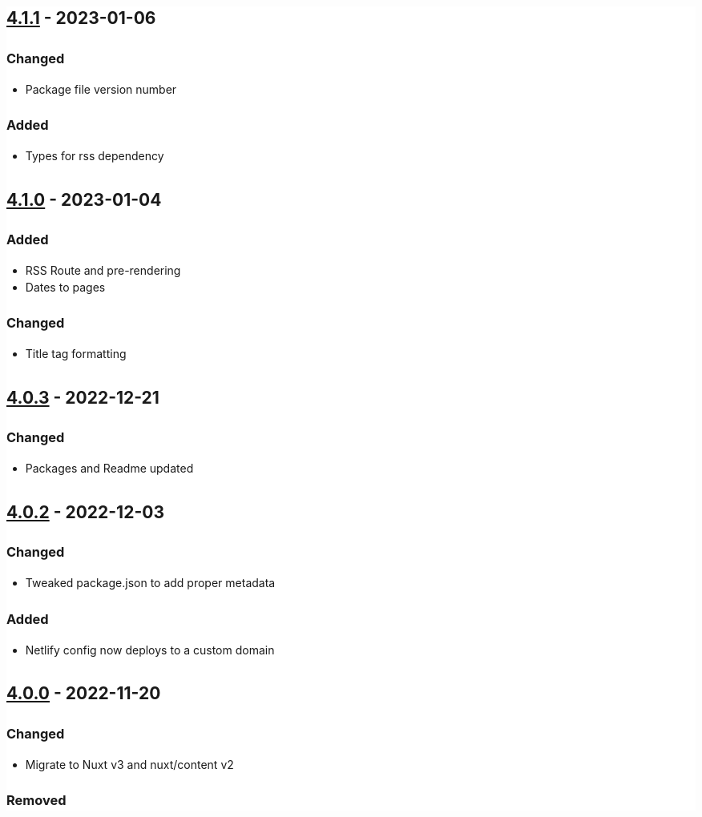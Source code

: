 ## [4.1.1](https://github.com/samcarrington/code-style/tree/v4.1.1) - 2023-01-06

### Changed

- Package file version number

### Added

- Types for rss dependency

## [4.1.0](https://github.com/samcarrington/code-style/tree/v4.1.0) - 2023-01-04

### Added

- RSS Route and pre-rendering
- Dates to pages

### Changed

- Title tag formatting

## [4.0.3](https://github.com/samcarrington/code-style/tree/v4.0.3) - 2022-12-21

### Changed

- Packages and Readme updated

## [4.0.2](https://github.com/samcarrington/code-style/tree/v4.0.2) - 2022-12-03

### Changed

- Tweaked package.json to add proper metadata

### Added

- Netlify config now deploys to a custom domain

## [4.0.0](https://github.com/samcarrington/code-style/tree/v4.0.0) - 2022-11-20

### Changed

- Migrate to Nuxt v3 and nuxt/content v2

### Removed

